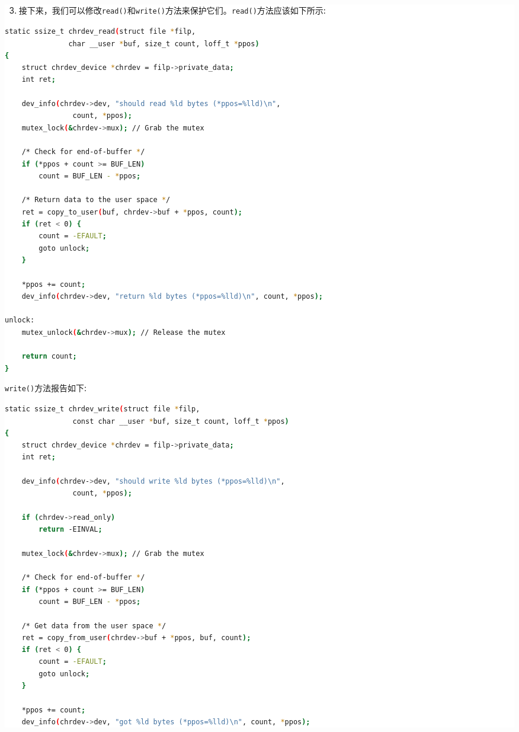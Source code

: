3.  接下来，我们可以修改`read()`和`write()`方法来保护它们。`read()`方法应该如下所示:

```sh
static ssize_t chrdev_read(struct file *filp,
               char __user *buf, size_t count, loff_t *ppos)
{
    struct chrdev_device *chrdev = filp->private_data;
    int ret;

    dev_info(chrdev->dev, "should read %ld bytes (*ppos=%lld)\n",
                count, *ppos);
    mutex_lock(&chrdev->mux); // Grab the mutex

    /* Check for end-of-buffer */
    if (*ppos + count >= BUF_LEN)
        count = BUF_LEN - *ppos;

    /* Return data to the user space */
    ret = copy_to_user(buf, chrdev->buf + *ppos, count);
    if (ret < 0) {
        count = -EFAULT;
        goto unlock;
    }

    *ppos += count;
    dev_info(chrdev->dev, "return %ld bytes (*ppos=%lld)\n", count, *ppos);

unlock:
    mutex_unlock(&chrdev->mux); // Release the mutex

    return count;
}
```

`write()`方法报告如下:

```sh
static ssize_t chrdev_write(struct file *filp,
                const char __user *buf, size_t count, loff_t *ppos)
{
    struct chrdev_device *chrdev = filp->private_data;
    int ret;

    dev_info(chrdev->dev, "should write %ld bytes (*ppos=%lld)\n",
                count, *ppos);

    if (chrdev->read_only)
        return -EINVAL;

    mutex_lock(&chrdev->mux); // Grab the mutex

    /* Check for end-of-buffer */
    if (*ppos + count >= BUF_LEN)
        count = BUF_LEN - *ppos;

    /* Get data from the user space */
    ret = copy_from_user(chrdev->buf + *ppos, buf, count);
    if (ret < 0) {
        count = -EFAULT;
        goto unlock;
    }

    *ppos += count;
    dev_info(chrdev->dev, "got %ld bytes (*ppos=%lld)\n", count, *ppos);

```